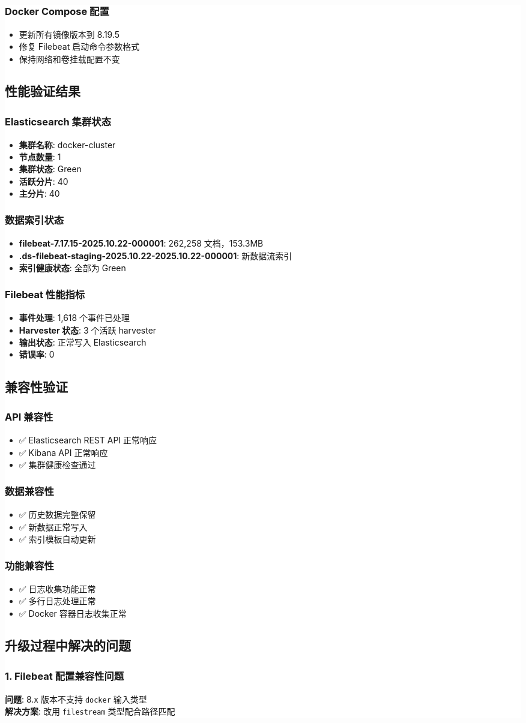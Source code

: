 ### Docker Compose 配置
- 更新所有镜像版本到 8.19.5
- 修复 Filebeat 启动命令参数格式
- 保持网络和卷挂载配置不变

## 性能验证结果

### Elasticsearch 集群状态
- **集群名称**: docker-cluster
- **节点数量**: 1
- **集群状态**: Green
- **活跃分片**: 40
- **主分片**: 40

### 数据索引状态
- **filebeat-7.17.15-2025.10.22-000001**: 262,258 文档，153.3MB
- **.ds-filebeat-staging-2025.10.22-2025.10.22-000001**: 新数据流索引
- **索引健康状态**: 全部为 Green

### Filebeat 性能指标
- **事件处理**: 1,618 个事件已处理
- **Harvester 状态**: 3 个活跃 harvester
- **输出状态**: 正常写入 Elasticsearch
- **错误率**: 0

## 兼容性验证

### API 兼容性
- ✅ Elasticsearch REST API 正常响应
- ✅ Kibana API 正常响应
- ✅ 集群健康检查通过

### 数据兼容性
- ✅ 历史数据完整保留
- ✅ 新数据正常写入
- ✅ 索引模板自动更新

### 功能兼容性
- ✅ 日志收集功能正常
- ✅ 多行日志处理正常
- ✅ Docker 容器日志收集正常

## 升级过程中解决的问题

### 1. Filebeat 配置兼容性问题
**问题**: 8.x 版本不支持 `docker` 输入类型  
**解决方案**: 改用 `filestream` 类型配合路径匹配
